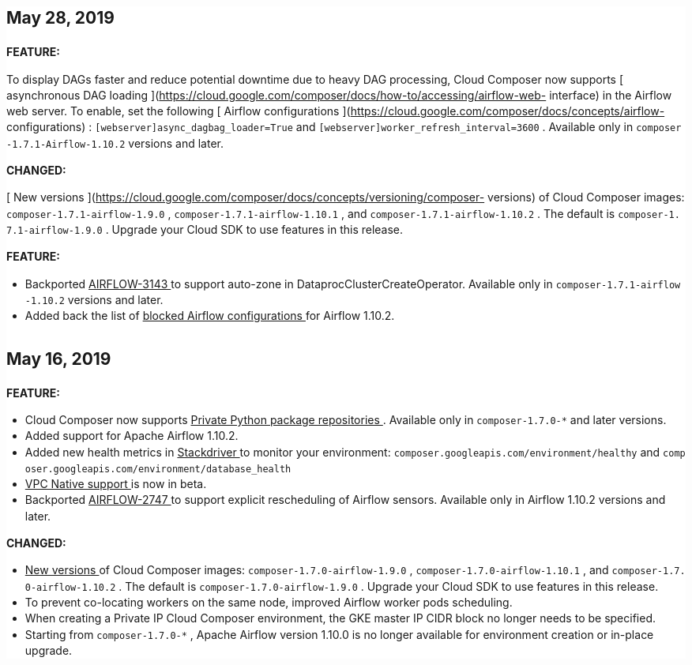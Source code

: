 ##  May 28, 2019

**FEATURE:**

To display DAGs faster and reduce potential downtime due to heavy DAG
processing, Cloud Composer now supports [ asynchronous DAG loading
](https://cloud.google.com/composer/docs/how-to/accessing/airflow-web-
interface) in the Airflow web server. To enable, set the following [ Airflow
configurations ](https://cloud.google.com/composer/docs/concepts/airflow-
configurations) : ` [webserver]async_dagbag_loader=True ` and `
[webserver]worker_refresh_interval=3600 ` . Available only in `
composer-1.7.1-Airflow-1.10.2 ` versions and later.

**CHANGED:**

[ New versions
](https://cloud.google.com/composer/docs/concepts/versioning/composer-
versions) of Cloud Composer images: ` composer-1.7.1-airflow-1.9.0 ` , `
composer-1.7.1-airflow-1.10.1 ` , and ` composer-1.7.1-airflow-1.10.2 ` . The
default is ` composer-1.7.1-airflow-1.9.0 ` . Upgrade your Cloud SDK to use
features in this release.

**FEATURE:**

  * Backported [ AIRFLOW-3143 ](https://issues.apache.org/jira/browse/AIRFLOW-3143) to support auto-zone in DataprocClusterCreateOperator. Available only in ` composer-1.7.1-airflow-1.10.2 ` versions and later. 
  * Added back the list of [ blocked Airflow configurations ](https://cloud.google.com/composer/docs/concepts/airflow-configurations) for Airflow 1.10.2. 

##  May 16, 2019

**FEATURE:**

  * Cloud Composer now supports [ Private Python package repositories ](https://cloud.google.com/composer/docs/how-to/using/installing-python-dependencies#install-private) . Available only in ` composer-1.7.0-* ` and later versions. 
  * Added support for Apache Airflow 1.10.2. 
  * Added new health metrics in [ Stackdriver ](https://cloud.google.com/composer/docs/how-to/managing/monitoring-environments) to monitor your environment: ` composer.googleapis.com/environment/healthy ` and ` composer.googleapis.com/environment/database_health `
  * [ VPC Native support ](https://cloud.google.com/composer/docs/how-to/managing/configuring-private-ip#secondary-range) is now in beta. 
  * Backported [ AIRFLOW-2747 ](https://issues.apache.org/jira/browse/AIRFLOW-2747) to support explicit rescheduling of Airflow sensors. Available only in Airflow 1.10.2 versions and later. 

**CHANGED:**

  * [ New versions ](https://cloud.google.com/composer/docs/concepts/versioning/composer-versions) of Cloud Composer images: ` composer-1.7.0-airflow-1.9.0 ` , ` composer-1.7.0-airflow-1.10.1 ` , and ` composer-1.7.0-airflow-1.10.2 ` . The default is ` composer-1.7.0-airflow-1.9.0 ` . Upgrade your Cloud SDK to use features in this release. 
  * To prevent co-locating workers on the same node, improved Airflow worker pods scheduling. 
  * When creating a Private IP Cloud Composer environment, the GKE master IP CIDR block no longer needs to be specified. 
  * Starting from ` composer-1.7.0-* ` , Apache Airflow version 1.10.0 is no longer available for environment creation or in-place upgrade. 
